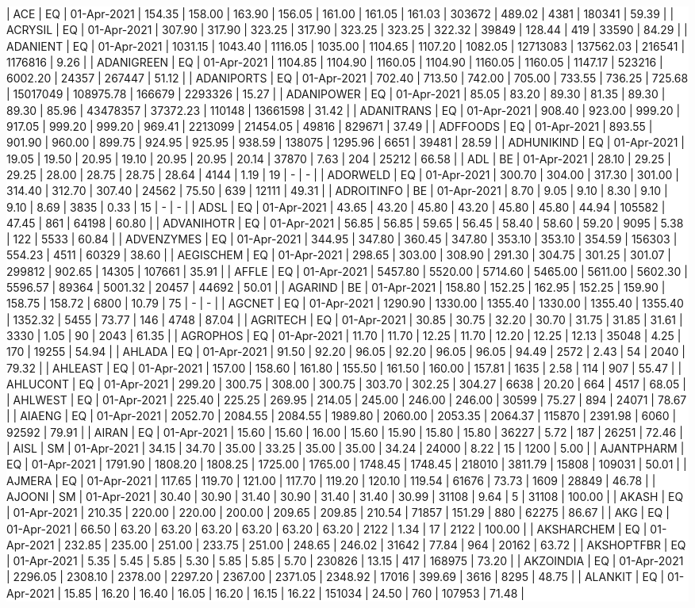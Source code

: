 | ACE | EQ | 01-Apr-2021 | 154.35 | 158.00 | 163.90 | 156.05 | 161.00 | 161.05 | 161.03 | 303672 | 489.02 | 4381 | 180341 | 59.39 |
| ACRYSIL | EQ | 01-Apr-2021 | 307.90 | 317.90 | 323.25 | 317.90 | 323.25 | 323.25 | 322.32 | 39849 | 128.44 | 419 | 33590 | 84.29 |
| ADANIENT | EQ | 01-Apr-2021 | 1031.15 | 1043.40 | 1116.05 | 1035.00 | 1104.65 | 1107.20 | 1082.05 | 12713083 | 137562.03 | 216541 | 1176816 | 9.26 |
| ADANIGREEN | EQ | 01-Apr-2021 | 1104.85 | 1104.90 | 1160.05 | 1104.90 | 1160.05 | 1160.05 | 1147.17 | 523216 | 6002.20 | 24357 | 267447 | 51.12 |
| ADANIPORTS | EQ | 01-Apr-2021 | 702.40 | 713.50 | 742.00 | 705.00 | 733.55 | 736.25 | 725.68 | 15017049 | 108975.78 | 166679 | 2293326 | 15.27 |
| ADANIPOWER | EQ | 01-Apr-2021 | 85.05 | 83.20 | 89.30 | 81.35 | 89.30 | 89.30 | 85.96 | 43478357 | 37372.23 | 110148 | 13661598 | 31.42 |
| ADANITRANS | EQ | 01-Apr-2021 | 908.40 | 923.00 | 999.20 | 917.05 | 999.20 | 999.20 | 969.41 | 2213099 | 21454.05 | 49816 | 829671 | 37.49 |
| ADFFOODS | EQ | 01-Apr-2021 | 893.55 | 901.90 | 960.00 | 899.75 | 924.95 | 925.95 | 938.59 | 138075 | 1295.96 | 6651 | 39481 | 28.59 |
| ADHUNIKIND | EQ | 01-Apr-2021 | 19.05 | 19.50 | 20.95 | 19.10 | 20.95 | 20.95 | 20.14 | 37870 | 7.63 | 204 | 25212 | 66.58 |
| ADL | BE | 01-Apr-2021 | 28.10 | 29.25 | 29.25 | 28.00 | 28.75 | 28.75 | 28.64 | 4144 | 1.19 | 19 | - | - |
| ADORWELD | EQ | 01-Apr-2021 | 300.70 | 304.00 | 317.30 | 301.00 | 314.40 | 312.70 | 307.40 | 24562 | 75.50 | 639 | 12111 | 49.31 |
| ADROITINFO | BE | 01-Apr-2021 | 8.70 | 9.05 | 9.10 | 8.30 | 9.10 | 9.10 | 8.69 | 3835 | 0.33 | 15 | - | - |
| ADSL | EQ | 01-Apr-2021 | 43.65 | 43.20 | 45.80 | 43.20 | 45.80 | 45.80 | 44.94 | 105582 | 47.45 | 861 | 64198 | 60.80 |
| ADVANIHOTR | EQ | 01-Apr-2021 | 56.85 | 56.85 | 59.65 | 56.45 | 58.40 | 58.60 | 59.20 | 9095 | 5.38 | 122 | 5533 | 60.84 |
| ADVENZYMES | EQ | 01-Apr-2021 | 344.95 | 347.80 | 360.45 | 347.80 | 353.10 | 353.10 | 354.59 | 156303 | 554.23 | 4511 | 60329 | 38.60 |
| AEGISCHEM | EQ | 01-Apr-2021 | 298.65 | 303.00 | 308.90 | 291.30 | 304.75 | 301.25 | 301.07 | 299812 | 902.65 | 14305 | 107661 | 35.91 |
| AFFLE | EQ | 01-Apr-2021 | 5457.80 | 5520.00 | 5714.60 | 5465.00 | 5611.00 | 5602.30 | 5596.57 | 89364 | 5001.32 | 20457 | 44692 | 50.01 |
| AGARIND | BE | 01-Apr-2021 | 158.80 | 152.25 | 162.95 | 152.25 | 159.90 | 158.75 | 158.72 | 6800 | 10.79 | 75 | - | - |
| AGCNET | EQ | 01-Apr-2021 | 1290.90 | 1330.00 | 1355.40 | 1330.00 | 1355.40 | 1355.40 | 1352.32 | 5455 | 73.77 | 146 | 4748 | 87.04 |
| AGRITECH | EQ | 01-Apr-2021 | 30.85 | 30.75 | 32.20 | 30.70 | 31.75 | 31.85 | 31.61 | 3330 | 1.05 | 90 | 2043 | 61.35 |
| AGROPHOS | EQ | 01-Apr-2021 | 11.70 | 11.70 | 12.25 | 11.70 | 12.20 | 12.25 | 12.13 | 35048 | 4.25 | 170 | 19255 | 54.94 |
| AHLADA | EQ | 01-Apr-2021 | 91.50 | 92.20 | 96.05 | 92.20 | 96.05 | 96.05 | 94.49 | 2572 | 2.43 | 54 | 2040 | 79.32 |
| AHLEAST | EQ | 01-Apr-2021 | 157.00 | 158.60 | 161.80 | 155.50 | 161.50 | 160.00 | 157.81 | 1635 | 2.58 | 114 | 907 | 55.47 |
| AHLUCONT | EQ | 01-Apr-2021 | 299.20 | 300.75 | 308.00 | 300.75 | 303.70 | 302.25 | 304.27 | 6638 | 20.20 | 664 | 4517 | 68.05 |
| AHLWEST | EQ | 01-Apr-2021 | 225.40 | 225.25 | 269.95 | 214.05 | 245.00 | 246.00 | 246.00 | 30599 | 75.27 | 894 | 24071 | 78.67 |
| AIAENG | EQ | 01-Apr-2021 | 2052.70 | 2084.55 | 2084.55 | 1989.80 | 2060.00 | 2053.35 | 2064.37 | 115870 | 2391.98 | 6060 | 92592 | 79.91 |
| AIRAN | EQ | 01-Apr-2021 | 15.60 | 15.60 | 16.00 | 15.60 | 15.90 | 15.80 | 15.80 | 36227 | 5.72 | 187 | 26251 | 72.46 |
| AISL | SM | 01-Apr-2021 | 34.15 | 34.70 | 35.00 | 33.25 | 35.00 | 35.00 | 34.24 | 24000 | 8.22 | 15 | 1200 | 5.00 |
| AJANTPHARM | EQ | 01-Apr-2021 | 1791.90 | 1808.20 | 1808.25 | 1725.00 | 1765.00 | 1748.45 | 1748.45 | 218010 | 3811.79 | 15808 | 109031 | 50.01 |
| AJMERA | EQ | 01-Apr-2021 | 117.65 | 119.70 | 121.00 | 117.70 | 119.20 | 120.10 | 119.54 | 61676 | 73.73 | 1609 | 28849 | 46.78 |
| AJOONI | SM | 01-Apr-2021 | 30.40 | 30.90 | 31.40 | 30.90 | 31.40 | 31.40 | 30.99 | 31108 | 9.64 | 5 | 31108 | 100.00 |
| AKASH | EQ | 01-Apr-2021 | 210.35 | 220.00 | 220.00 | 200.00 | 209.65 | 209.85 | 210.54 | 71857 | 151.29 | 880 | 62275 | 86.67 |
| AKG | EQ | 01-Apr-2021 | 66.50 | 63.20 | 63.20 | 63.20 | 63.20 | 63.20 | 63.20 | 2122 | 1.34 | 17 | 2122 | 100.00 |
| AKSHARCHEM | EQ | 01-Apr-2021 | 232.85 | 235.00 | 251.00 | 233.75 | 251.00 | 248.65 | 246.02 | 31642 | 77.84 | 964 | 20162 | 63.72 |
| AKSHOPTFBR | EQ | 01-Apr-2021 | 5.35 | 5.45 | 5.85 | 5.30 | 5.85 | 5.85 | 5.70 | 230826 | 13.15 | 417 | 168975 | 73.20 |
| AKZOINDIA | EQ | 01-Apr-2021 | 2296.05 | 2308.10 | 2378.00 | 2297.20 | 2367.00 | 2371.05 | 2348.92 | 17016 | 399.69 | 3616 | 8295 | 48.75 |
| ALANKIT | EQ | 01-Apr-2021 | 15.85 | 16.20 | 16.40 | 16.05 | 16.20 | 16.15 | 16.22 | 151034 | 24.50 | 760 | 107953 | 71.48 |